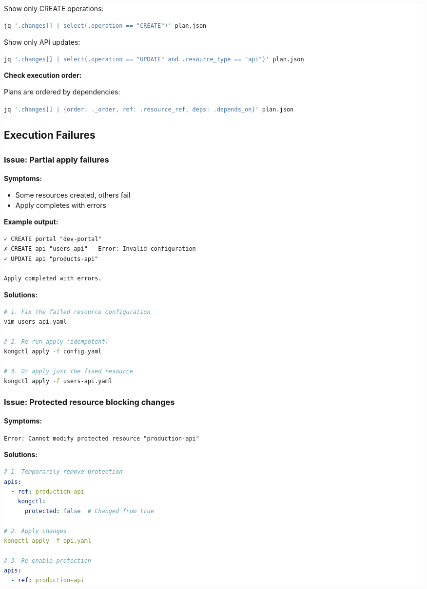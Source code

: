 Show only CREATE operations:
```bash
jq '.changes[] | select(.operation == "CREATE")' plan.json
```

Show only API updates:
```bash
jq '.changes[] | select(.operation == "UPDATE" and .resource_type == "api")' plan.json
```

**Check execution order:**

Plans are ordered by dependencies:
```bash
jq '.changes[] | {order: ._order, ref: .resource_ref, deps: .depends_on}' plan.json
```

## Execution Failures

### Issue: Partial apply failures

**Symptoms:**
- Some resources created, others fail
- Apply completes with errors

**Example output:**
```
✓ CREATE portal "dev-portal"
✗ CREATE api "users-api" - Error: Invalid configuration
✓ UPDATE api "products-api"

Apply completed with errors.
```

**Solutions:**

```bash
# 1. Fix the failed resource configuration
vim users-api.yaml

# 2. Re-run apply (idempotent)
kongctl apply -f config.yaml

# 3. Or apply just the fixed resource
kongctl apply -f users-api.yaml
```

### Issue: Protected resource blocking changes

**Symptoms:**
```
Error: Cannot modify protected resource "production-api"
```

**Solutions:**

```yaml
# 1. Temporarily remove protection
apis:
  - ref: production-api
    kongctl:
      protected: false  # Changed from true

# 2. Apply changes
kongctl apply -f api.yaml

# 3. Re-enable protection
apis:
  - ref: production-api
```